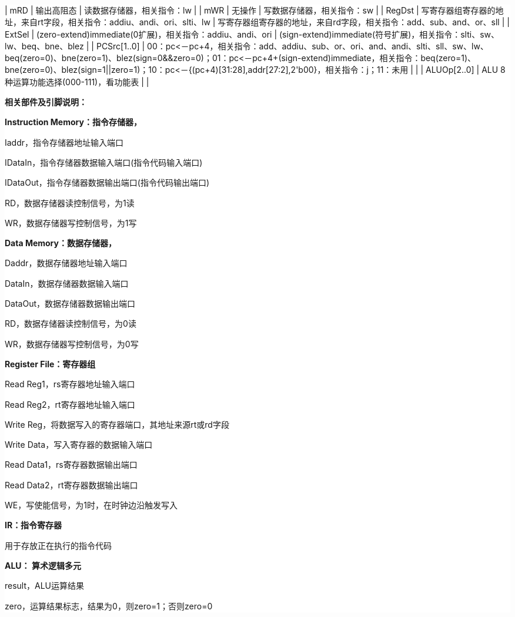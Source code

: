 | mRD         | 输出高阻态                                                   | 读数据存储器，相关指令：lw                                   |
| mWR         | 无操作                                                       | 写数据存储器，相关指令：sw                                   |
| RegDst      | 写寄存器组寄存器的地址，来自rt字段，相关指令：addiu、andi、ori、slti、lw | 写寄存器组寄存器的地址，来自rd字段，相关指令：add、sub、and、or、sll |
| ExtSel      | (zero-extend)immediate(0扩展)，相关指令：addiu、andi、ori    | (sign-extend)immediate(符号扩展)，相关指令：slti、sw、lw、beq、bne、blez |
| PCSrc[1..0] | 00：pc<－pc+4，相关指令：add、addiu、sub、or、ori、and、andi、slti、sll、sw、lw、beq(zero=0)、bne(zero=1)、blez(sign=0&&zero=0)；01：pc<－pc+4+(sign-extend)immediate，相关指令：beq(zero=1)、bne(zero=0)、blez(sign=1\|\|zero=1)；10：pc<－{(pc+4)[31:28],addr[27:2],2'b00}，相关指令：j；11：未用 |                                                              |
| ALUOp[2..0] | ALU 8种运算功能选择(000-111)，看功能表                       |                                                              |

**相关部件及引脚说明：**

**Instruction Memory：指令存储器，**

 Iaddr，指令存储器地址输入端口

 IDataIn，指令存储器数据输入端口(指令代码输入端口)

 IDataOut，指令存储器数据输出端口(指令代码输出端口)

RD，数据存储器读控制信号，为1读

 WR，数据存储器写控制信号，为1写

**Data Memory：数据存储器，**

 Daddr，数据存储器地址输入端口

 DataIn，数据存储器数据输入端口

 DataOut，数据存储器数据输出端口

 RD，数据存储器读控制信号，为0读

 WR，数据存储器写控制信号，为0写

**Register File：寄存器组**

 Read Reg1，rs寄存器地址输入端口

 Read Reg2，rt寄存器地址输入端口

 Write Reg，将数据写入的寄存器端口，其地址来源rt或rd字段

 Write Data，写入寄存器的数据输入端口

 Read Data1，rs寄存器数据输出端口

 Read Data2，rt寄存器数据输出端口

 WE，写使能信号，为1时，在时钟边沿触发写入

**IR：指令寄存器**

用于存放正在执行的指令代码

**ALU： 算术逻辑多元**

 result，ALU运算结果

 zero，运算结果标志，结果为0，则zero=1；否则zero=0
